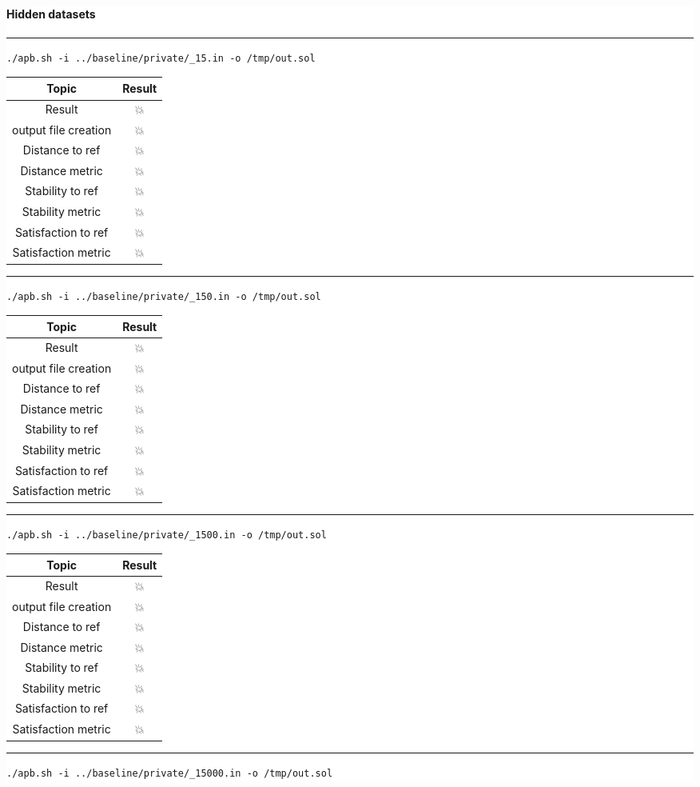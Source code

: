 #### Hidden datasets

___
` ./apb.sh -i ../baseline/private/_15.in -o /tmp/out.sol `

| Topic        | Result           |
| :-------------: |:-------------:|
| Result | :boom: |
| output file creation | :boom: |
| Distance to ref | :boom: |
| Distance metric | :boom: |
| Stability to ref | :boom: |
| Stability metric | :boom: |
| Satisfaction to ref | :boom: |
| Satisfaction metric | :boom: |
___
` ./apb.sh -i ../baseline/private/_150.in -o /tmp/out.sol `

| Topic        | Result           |
| :-------------: |:-------------:|
| Result | :boom: |
| output file creation | :boom: |
| Distance to ref | :boom: |
| Distance metric | :boom: |
| Stability to ref | :boom: |
| Stability metric | :boom: |
| Satisfaction to ref | :boom: |
| Satisfaction metric | :boom: |
___
` ./apb.sh -i ../baseline/private/_1500.in -o /tmp/out.sol `

| Topic        | Result           |
| :-------------: |:-------------:|
| Result | :boom: |
| output file creation | :boom: |
| Distance to ref | :boom: |
| Distance metric | :boom: |
| Stability to ref | :boom: |
| Stability metric | :boom: |
| Satisfaction to ref | :boom: |
| Satisfaction metric | :boom: |
___
` ./apb.sh -i ../baseline/private/_15000.in -o /tmp/out.sol `
